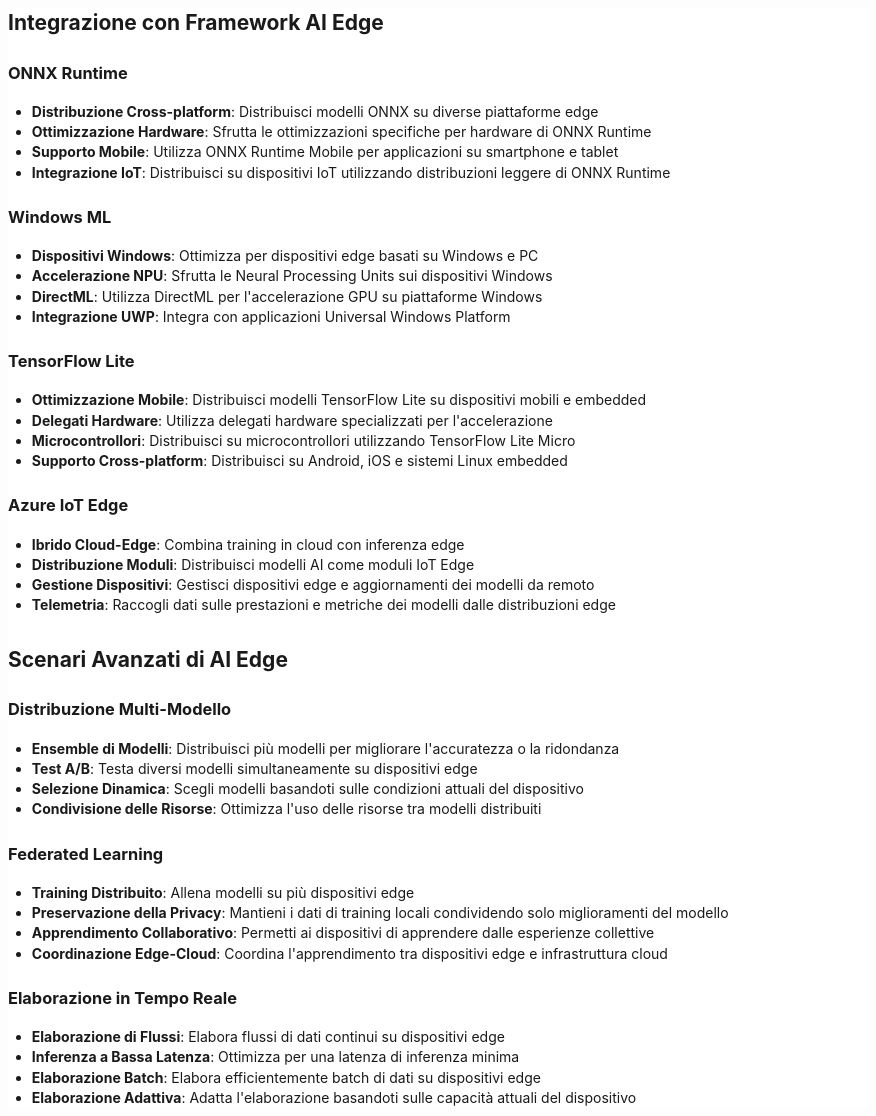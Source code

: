 ## Integrazione con Framework AI Edge  

### ONNX Runtime  
- **Distribuzione Cross-platform**: Distribuisci modelli ONNX su diverse piattaforme edge  
- **Ottimizzazione Hardware**: Sfrutta le ottimizzazioni specifiche per hardware di ONNX Runtime  
- **Supporto Mobile**: Utilizza ONNX Runtime Mobile per applicazioni su smartphone e tablet  
- **Integrazione IoT**: Distribuisci su dispositivi IoT utilizzando distribuzioni leggere di ONNX Runtime  

### Windows ML  
- **Dispositivi Windows**: Ottimizza per dispositivi edge basati su Windows e PC  
- **Accelerazione NPU**: Sfrutta le Neural Processing Units sui dispositivi Windows  
- **DirectML**: Utilizza DirectML per l'accelerazione GPU su piattaforme Windows  
- **Integrazione UWP**: Integra con applicazioni Universal Windows Platform  

### TensorFlow Lite  
- **Ottimizzazione Mobile**: Distribuisci modelli TensorFlow Lite su dispositivi mobili e embedded  
- **Delegati Hardware**: Utilizza delegati hardware specializzati per l'accelerazione  
- **Microcontrollori**: Distribuisci su microcontrollori utilizzando TensorFlow Lite Micro  
- **Supporto Cross-platform**: Distribuisci su Android, iOS e sistemi Linux embedded  

### Azure IoT Edge  
- **Ibrido Cloud-Edge**: Combina training in cloud con inferenza edge  
- **Distribuzione Moduli**: Distribuisci modelli AI come moduli IoT Edge  
- **Gestione Dispositivi**: Gestisci dispositivi edge e aggiornamenti dei modelli da remoto  
- **Telemetria**: Raccogli dati sulle prestazioni e metriche dei modelli dalle distribuzioni edge  

## Scenari Avanzati di AI Edge  

### Distribuzione Multi-Modello  
- **Ensemble di Modelli**: Distribuisci più modelli per migliorare l'accuratezza o la ridondanza  
- **Test A/B**: Testa diversi modelli simultaneamente su dispositivi edge  
- **Selezione Dinamica**: Scegli modelli basandoti sulle condizioni attuali del dispositivo  
- **Condivisione delle Risorse**: Ottimizza l'uso delle risorse tra modelli distribuiti  

### Federated Learning  
- **Training Distribuito**: Allena modelli su più dispositivi edge  
- **Preservazione della Privacy**: Mantieni i dati di training locali condividendo solo miglioramenti del modello  
- **Apprendimento Collaborativo**: Permetti ai dispositivi di apprendere dalle esperienze collettive  
- **Coordinazione Edge-Cloud**: Coordina l'apprendimento tra dispositivi edge e infrastruttura cloud  

### Elaborazione in Tempo Reale  
- **Elaborazione di Flussi**: Elabora flussi di dati continui su dispositivi edge  
- **Inferenza a Bassa Latenza**: Ottimizza per una latenza di inferenza minima  
- **Elaborazione Batch**: Elabora efficientemente batch di dati su dispositivi edge  
- **Elaborazione Adattiva**: Adatta l'elaborazione basandoti sulle capacità attuali del dispositivo  
